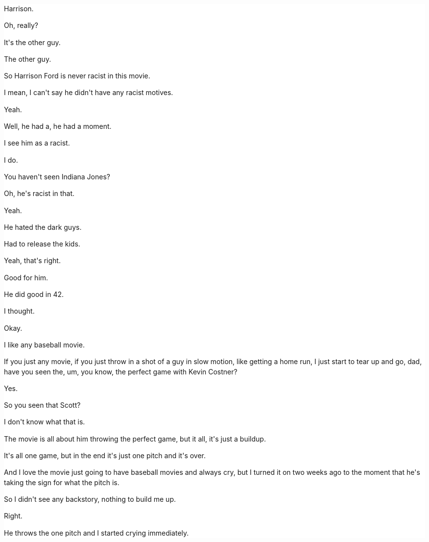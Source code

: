 Harrison.

Oh, really?

It's the other guy.

The other guy.

So Harrison Ford is never racist in this movie.

I mean, I can't say he didn't have any racist motives.

Yeah.

Well, he had a, he had a moment.

I see him as a racist.

I do.

You haven't seen Indiana Jones?

Oh, he's racist in that.

Yeah.

He hated the dark guys.

Had to release the kids.

Yeah, that's right.

Good for him.

He did good in 42.

I thought.

Okay.

I like any baseball movie.

If you just any movie, if you just throw in a shot of a guy in slow motion, like getting a home run, I just start to tear up and go, dad, have you seen the, um, you know, the perfect game with Kevin Costner?

Yes.

So you seen that Scott?

I don't know what that is.

The movie is all about him throwing the perfect game, but it all, it's just a buildup.

It's all one game, but in the end it's just one pitch and it's over.

And I love the movie just going to have baseball movies and always cry, but I turned it on two weeks ago to the moment that he's taking the sign for what the pitch is.

So I didn't see any backstory, nothing to build me up.

Right.

He throws the one pitch and I started crying immediately.
